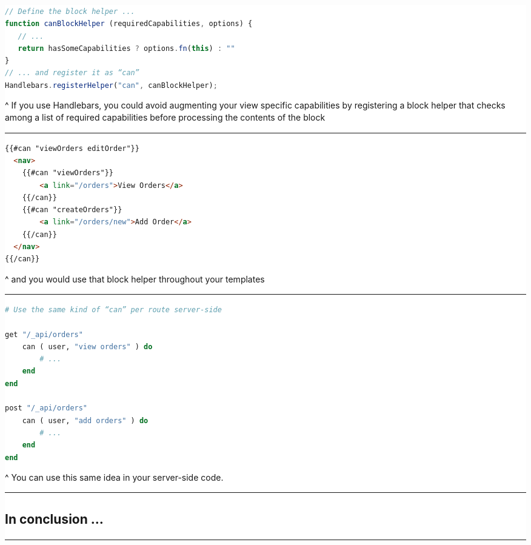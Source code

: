 ```javascript
// Define the block helper ...
function canBlockHelper (requiredCapabilities, options) { 
   // ...
   return hasSomeCapabilities ? options.fn(this) : ""
}
// ... and register it as “can”
Handlebars.registerHelper("can", canBlockHelper);
```

^ If you use Handlebars, you could avoid augmenting your view specific capabilities by registering a block helper that checks among a list of required capabilities before processing the contents of the block

---

```html
{{#can "viewOrders editOrder"}}
  <nav>
    {{#can "viewOrders"}}
	    <a link="/orders">View Orders</a>
    {{/can}}
    {{#can "createOrders"}}
	    <a link="/orders/new">Add Order</a>
    {{/can}}
  </nav>
{{/can}}
```

^ and you would use that block helper throughout your templates

---

```ruby
# Use the same kind of “can” per route server-side

get "/_api/orders"
    can ( user, "view orders" ) do
        # ...
    end    
end

post "/_api/orders"
    can ( user, "add orders" ) do
        # ...
    end    
end
```

^ You can use this same idea in your server-side code.

---

## In conclusion …

---